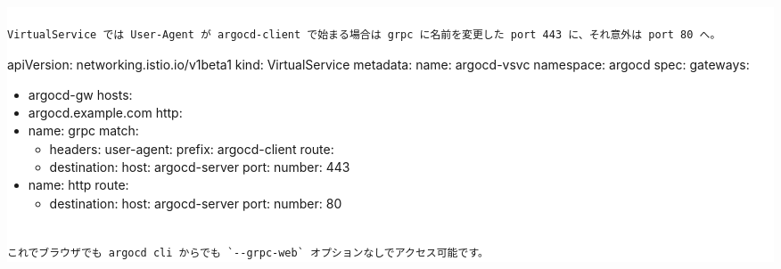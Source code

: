 ```

VirtualService では User-Agent が argocd-client で始まる場合は grpc に名前を変更した port 443 に、それ意外は port 80 へ。

```
apiVersion: networking.istio.io/v1beta1
kind: VirtualService
metadata:
  name: argocd-vsvc
  namespace: argocd
spec:
  gateways:
  - argocd-gw
  hosts:
  - argocd.example.com
  http:
  - name: grpc
    match:
    - headers:
        user-agent:
          prefix: argocd-client
    route:
    - destination:
        host: argocd-server
        port:
          number: 443
  - name: http
    route:
    - destination:
        host: argocd-server
        port:
          number: 80

```

これでブラウザでも argocd cli からでも `--grpc-web` オプションなしでアクセス可能です。
